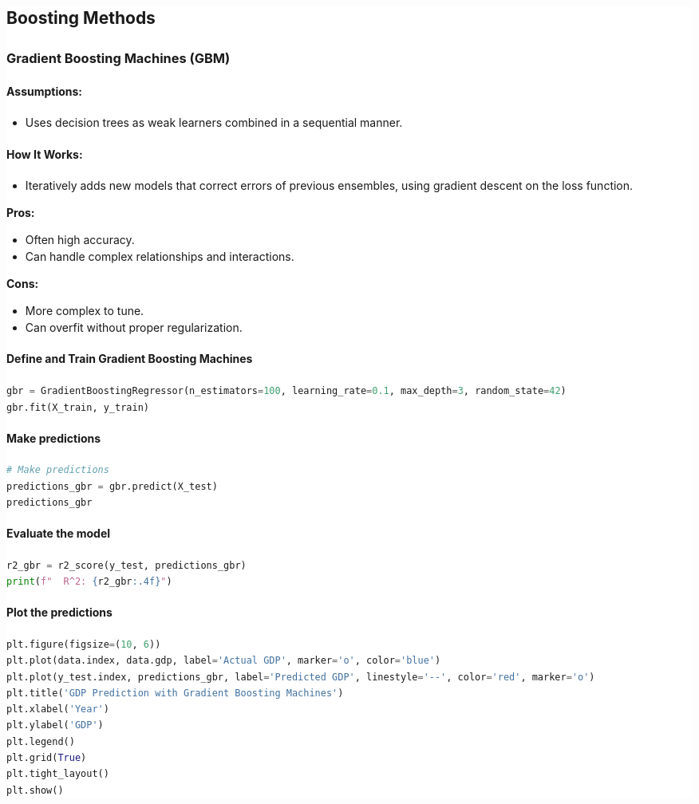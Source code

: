 
## Boosting Methods

### Gradient Boosting Machines (GBM)

#### Assumptions:
- Uses decision trees as weak learners combined in a sequential manner.

#### How It Works:
- Iteratively adds new models that correct errors of previous ensembles, using gradient descent on the loss function.

**Pros:**
- Often high accuracy.
- Can handle complex relationships and interactions.

**Cons:**
- More complex to tune.
- Can overfit without proper regularization.

#### Define and Train Gradient Boosting Machines
```python
gbr = GradientBoostingRegressor(n_estimators=100, learning_rate=0.1, max_depth=3, random_state=42)
gbr.fit(X_train, y_train)
```

#### Make predictions
```python
# Make predictions
predictions_gbr = gbr.predict(X_test)
predictions_gbr
```

#### Evaluate the model

```python
r2_gbr = r2_score(y_test, predictions_gbr)
print(f"  R^2: {r2_gbr:.4f}")
```

#### Plot the predictions
```python
plt.figure(figsize=(10, 6))
plt.plot(data.index, data.gdp, label='Actual GDP', marker='o', color='blue')
plt.plot(y_test.index, predictions_gbr, label='Predicted GDP', linestyle='--', color='red', marker='o')
plt.title('GDP Prediction with Gradient Boosting Machines')
plt.xlabel('Year')
plt.ylabel('GDP')
plt.legend()
plt.grid(True)
plt.tight_layout()
plt.show()
```
